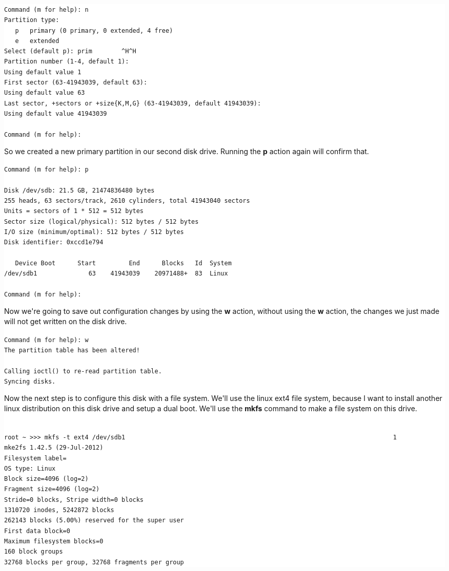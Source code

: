 ```
Command (m for help): n
Partition type:
   p   primary (0 primary, 0 extended, 4 free)
   e   extended
Select (default p): prim        ^H^H
Partition number (1-4, default 1): 
Using default value 1
First sector (63-41943039, default 63): 
Using default value 63
Last sector, +sectors or +size{K,M,G} (63-41943039, default 41943039): 
Using default value 41943039

Command (m for help):

```
So we created a new primary partition in our second disk drive. Running the **p** action again will confirm that. 

```
Command (m for help): p

Disk /dev/sdb: 21.5 GB, 21474836480 bytes
255 heads, 63 sectors/track, 2610 cylinders, total 41943040 sectors
Units = sectors of 1 * 512 = 512 bytes
Sector size (logical/physical): 512 bytes / 512 bytes
I/O size (minimum/optimal): 512 bytes / 512 bytes
Disk identifier: 0xccd1e794

   Device Boot      Start         End      Blocks   Id  System
/dev/sdb1              63    41943039    20971488+  83  Linux

Command (m for help):

```
Now we're going to save out configuration changes by using the **w** action, without using the **w** action, the changes we just made will not get written on the disk drive. 

```
Command (m for help): w
The partition table has been altered!

Calling ioctl() to re-read partition table.
Syncing disks.

```
Now the next step is to configure this disk with a file system. We'll use the linux ext4 file system, because I want to install another linux distribution on this disk drive and setup a dual boot. We'll use the **mkfs** command to make a file system on this drive. 

```

root ~ >>> mkfs -t ext4 /dev/sdb1                                                                         1
mke2fs 1.42.5 (29-Jul-2012)
Filesystem label=
OS type: Linux
Block size=4096 (log=2)
Fragment size=4096 (log=2)
Stride=0 blocks, Stripe width=0 blocks
1310720 inodes, 5242872 blocks
262143 blocks (5.00%) reserved for the super user
First data block=0
Maximum filesystem blocks=0
160 block groups
32768 blocks per group, 32768 fragments per group
```
